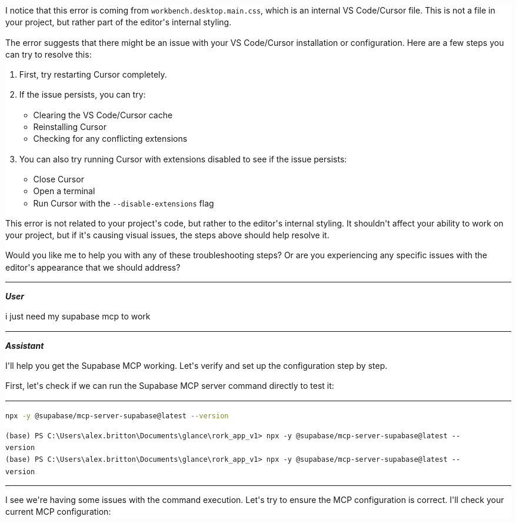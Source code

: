 I notice that this error is coming from `workbench.desktop.main.css`, which is an internal VS Code/Cursor file. This is not a file in your project, but rather part of the editor's internal styling.

The error suggests that there might be an issue with your VS Code/Cursor installation or configuration. Here are a few steps you can try to resolve this:

1. First, try restarting Cursor completely.

2. If the issue persists, you can try:
   - Clearing the VS Code/Cursor cache
   - Reinstalling Cursor
   - Checking for any conflicting extensions

3. You can also try running Cursor with extensions disabled to see if the issue persists:
   - Close Cursor
   - Open a terminal
   - Run Cursor with the `--disable-extensions` flag

This error is not related to your project's code, but rather to the editor's internal styling. It shouldn't affect your ability to work on your project, but if it's causing visual issues, the steps above should help resolve it.

Would you like me to help you with any of these troubleshooting steps? Or are you experiencing any specific issues with the editor's appearance that we should address?

---

_**User**_

i just need my supabase mcp to work

---

_**Assistant**_

I'll help you get the Supabase MCP working. Let's verify and set up the configuration step by step.

First, let's check if we can run the Supabase MCP server command directly to test it:



---

```bash
npx -y @supabase/mcp-server-supabase@latest --version
```

```
(base) PS C:\Users\alex.britton\Documents\glance\rork_app_v1> npx -y @supabase/mcp-server-supabase@latest --
version
(base) PS C:\Users\alex.britton\Documents\glance\rork_app_v1> npx -y @supabase/mcp-server-supabase@latest --
version
```

---

I see we're having some issues with the command execution. Let's try to ensure the MCP configuration is correct. I'll check your current MCP configuration:
